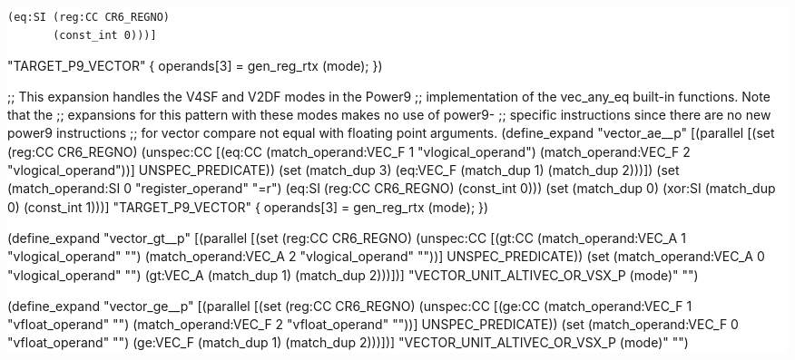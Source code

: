 	(eq:SI (reg:CC CR6_REGNO)
	       (const_int 0)))]
  "TARGET_P9_VECTOR"
{
  operands[3] = gen_reg_rtx (<MODE>mode);
})

;; This expansion handles the V4SF and V2DF modes in the Power9
;; implementation of the vec_any_eq built-in functions.  Note that the
;; expansions for this pattern with these modes makes no use of power9-
;; specific instructions since there are no new power9 instructions
;; for vector compare not equal with floating point arguments.
(define_expand "vector_ae_<mode>_p"
  [(parallel
    [(set (reg:CC CR6_REGNO)
	  (unspec:CC [(eq:CC (match_operand:VEC_F 1 "vlogical_operand")
			     (match_operand:VEC_F 2 "vlogical_operand"))]
		     UNSPEC_PREDICATE))
     (set (match_dup 3)
	  (eq:VEC_F (match_dup 1)
		    (match_dup 2)))])
   (set (match_operand:SI 0 "register_operand" "=r")
	(eq:SI (reg:CC CR6_REGNO)
	       (const_int 0)))
   (set (match_dup 0)
	(xor:SI (match_dup 0)
		(const_int 1)))]
  "TARGET_P9_VECTOR"
{
  operands[3] = gen_reg_rtx (<MODE>mode);
})

(define_expand "vector_gt_<mode>_p"
  [(parallel
    [(set (reg:CC CR6_REGNO)
	  (unspec:CC [(gt:CC (match_operand:VEC_A 1 "vlogical_operand" "")
			     (match_operand:VEC_A 2 "vlogical_operand" ""))]
		     UNSPEC_PREDICATE))
     (set (match_operand:VEC_A 0 "vlogical_operand" "")
	  (gt:VEC_A (match_dup 1)
		    (match_dup 2)))])]
  "VECTOR_UNIT_ALTIVEC_OR_VSX_P (<MODE>mode)"
  "")

(define_expand "vector_ge_<mode>_p"
  [(parallel
    [(set (reg:CC CR6_REGNO)
	  (unspec:CC [(ge:CC (match_operand:VEC_F 1 "vfloat_operand" "")
			     (match_operand:VEC_F 2 "vfloat_operand" ""))]
		     UNSPEC_PREDICATE))
     (set (match_operand:VEC_F 0 "vfloat_operand" "")
	  (ge:VEC_F (match_dup 1)
		    (match_dup 2)))])]
  "VECTOR_UNIT_ALTIVEC_OR_VSX_P (<MODE>mode)"
  "")
